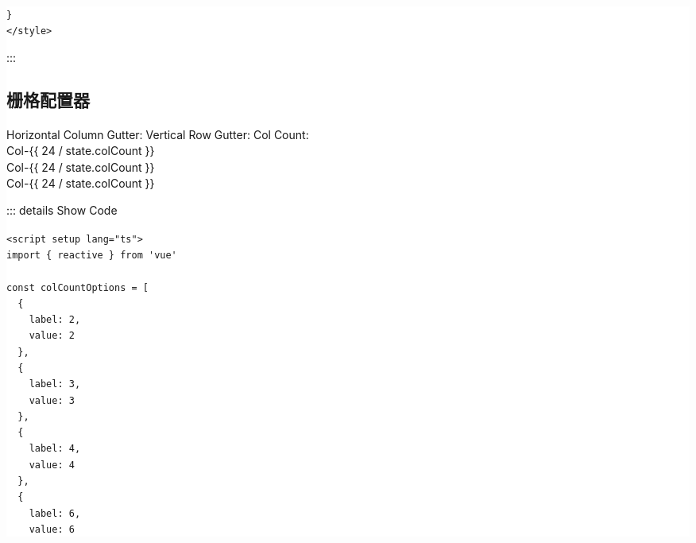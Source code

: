 ```vue
}
</style>
```

:::

## 栅格配置器

<ClientOnly>
  <Row :gutter="24">
    <Col :span="6">
      <Flex vertical gap="large" align="flex-start">
        Horizontal Column Gutter:
        <Slider :step="8" :max="48" v-model:value="state.horizontalGutter" />
      </Flex>
    </Col>
    <Col :span="6">
      <Flex vertical gap="large" align="flex-start">
        Vertical Row Gutter:
        <Slider :step="8" :max="48" v-model:value="state.verticalGutter" />
      </Flex>
    </Col>
    <Col :span="12">
      <Flex vertical align="flex-start">
        Col Count:
        <Radio :options="colCountOptions" v-model:value="state.colCount" button />
      </Flex>
    </Col>
  </Row>
  <Row class="mt30" :gutter="[state.horizontalGutter, state.verticalGutter]">
    <Col class="gutter-row" v-for="n in state.colCount" :key="n" :span="24 / state.colCount">
      <div class="gutter-box">Col-{{ 24 / state.colCount }}</div>
    </Col>
    <Col class="gutter-row" v-for="n in state.colCount" :key="n" :span="24 / state.colCount">
      <div class="gutter-box">Col-{{ 24 / state.colCount }}</div>
    </Col>
    <Col class="gutter-row" v-for="n in state.colCount" :key="n" :span="24 / state.colCount">
      <div class="gutter-box">Col-{{ 24 / state.colCount }}</div>
    </Col>
  </Row>
</ClientOnly>

::: details Show Code

```vue
<script setup lang="ts">
import { reactive } from 'vue'

const colCountOptions = [
  {
    label: 2,
    value: 2
  },
  {
    label: 3,
    value: 3
  },
  {
    label: 4,
    value: 4
  },
  {
    label: 6,
    value: 6
```